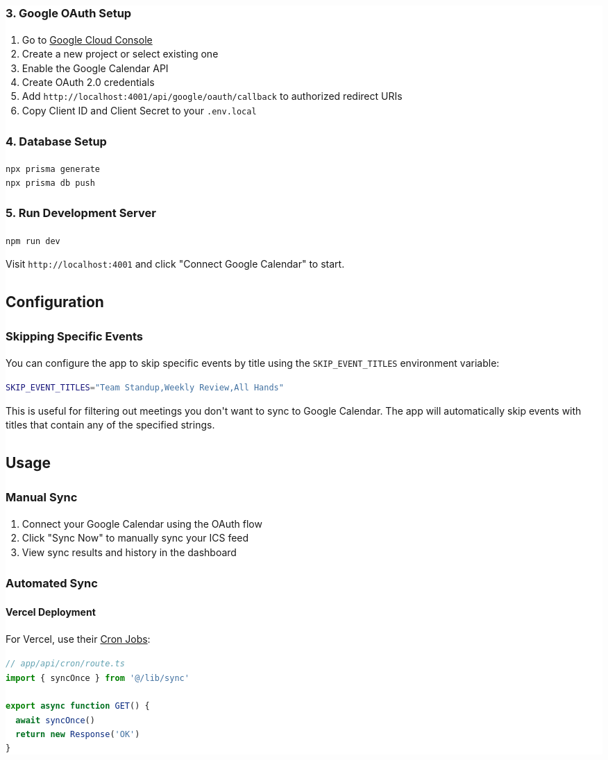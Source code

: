 ### 3. Google OAuth Setup

1. Go to [Google Cloud Console](https://console.cloud.google.com/)
2. Create a new project or select existing one
3. Enable the Google Calendar API
4. Create OAuth 2.0 credentials
5. Add `http://localhost:4001/api/google/oauth/callback` to authorized redirect URIs
6. Copy Client ID and Client Secret to your `.env.local`

### 4. Database Setup

```bash
npx prisma generate
npx prisma db push
```

### 5. Run Development Server

```bash
npm run dev
```

Visit `http://localhost:4001` and click "Connect Google Calendar" to start.

## Configuration

### Skipping Specific Events

You can configure the app to skip specific events by title using the `SKIP_EVENT_TITLES` environment variable:

```bash
SKIP_EVENT_TITLES="Team Standup,Weekly Review,All Hands"
```

This is useful for filtering out meetings you don't want to sync to Google Calendar. The app will automatically skip events with titles that contain any of the specified strings.

## Usage

### Manual Sync

1. Connect your Google Calendar using the OAuth flow
2. Click "Sync Now" to manually sync your ICS feed
3. View sync results and history in the dashboard

### Automated Sync

#### Vercel Deployment

For Vercel, use their [Cron Jobs](https://vercel.com/docs/cron-jobs):

```typescript
// app/api/cron/route.ts
import { syncOnce } from '@/lib/sync'

export async function GET() {
  await syncOnce()
  return new Response('OK')
}
```

